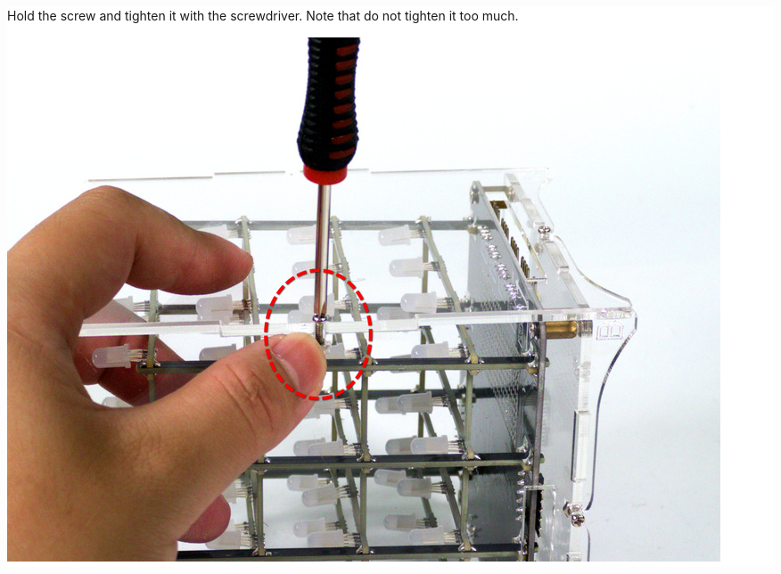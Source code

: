 Hold the screw and tighten it with the screwdriver. Note that do not tighten it too much. 

![az(9)](./arduino_img/az(9).jpg)

